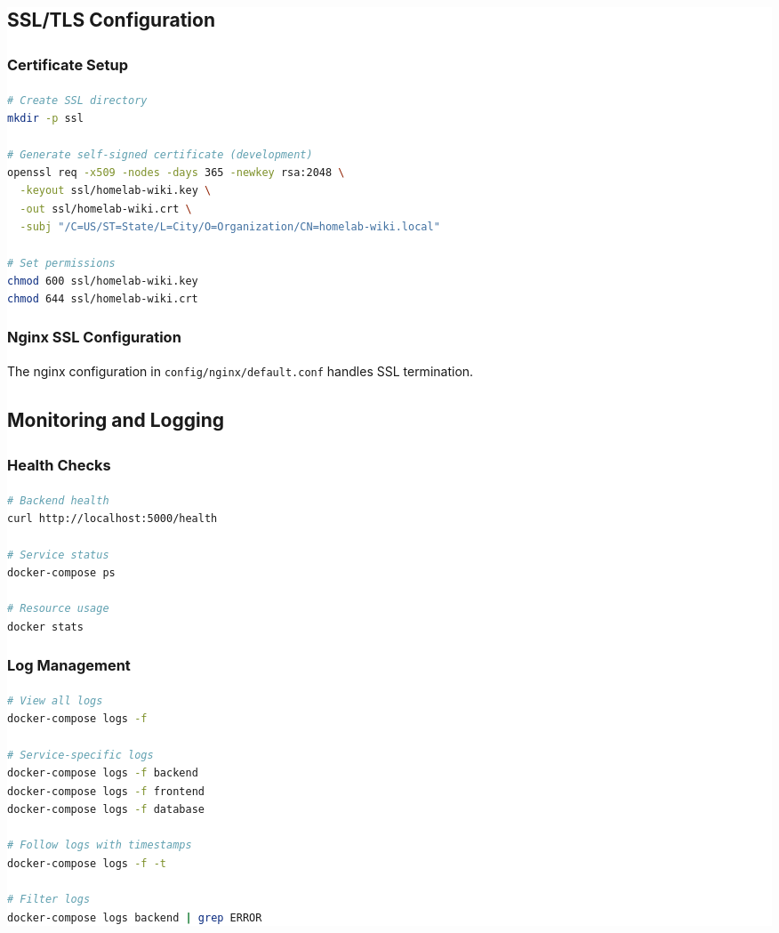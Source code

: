 ## SSL/TLS Configuration

### Certificate Setup
```bash
# Create SSL directory
mkdir -p ssl

# Generate self-signed certificate (development)
openssl req -x509 -nodes -days 365 -newkey rsa:2048 \
  -keyout ssl/homelab-wiki.key \
  -out ssl/homelab-wiki.crt \
  -subj "/C=US/ST=State/L=City/O=Organization/CN=homelab-wiki.local"

# Set permissions
chmod 600 ssl/homelab-wiki.key
chmod 644 ssl/homelab-wiki.crt
```

### Nginx SSL Configuration
The nginx configuration in `config/nginx/default.conf` handles SSL termination.

## Monitoring and Logging

### Health Checks
```bash
# Backend health
curl http://localhost:5000/health

# Service status
docker-compose ps

# Resource usage
docker stats
```

### Log Management
```bash
# View all logs
docker-compose logs -f

# Service-specific logs
docker-compose logs -f backend
docker-compose logs -f frontend
docker-compose logs -f database

# Follow logs with timestamps
docker-compose logs -f -t

# Filter logs
docker-compose logs backend | grep ERROR
```
